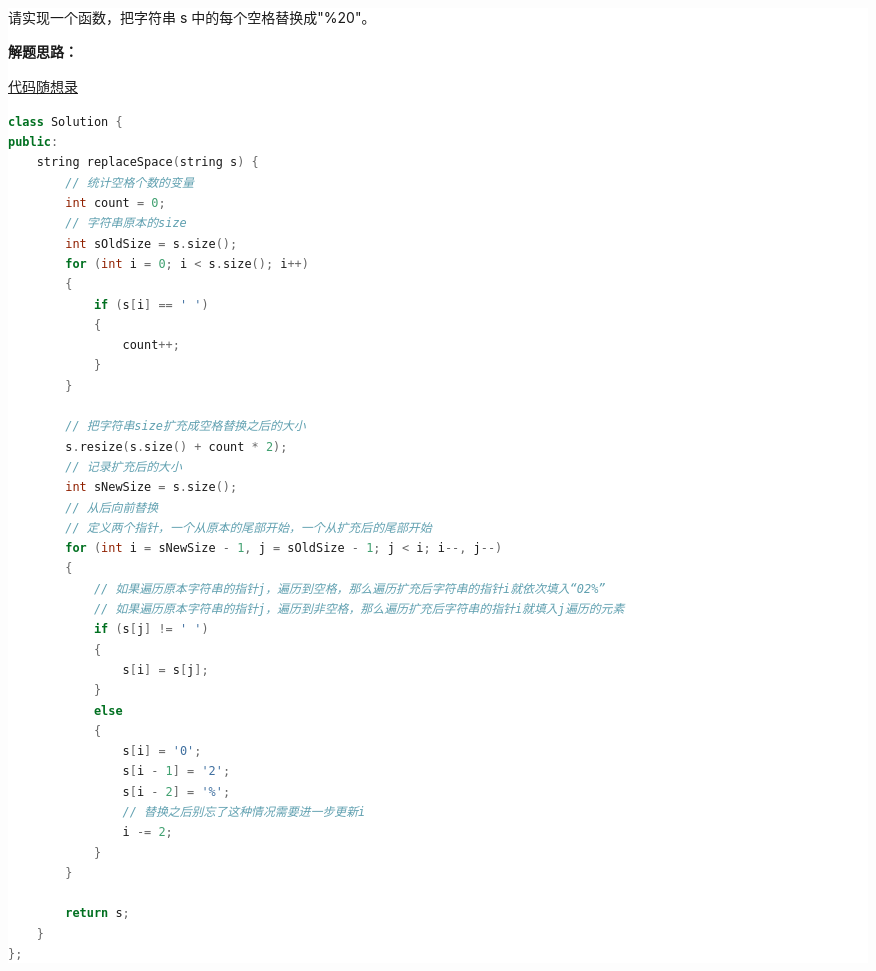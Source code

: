 请实现一个函数，把字符串 s 中的每个空格替换成"%20"。

**解题思路：**

[代码随想录](https://programmercarl.com/%E5%89%91%E6%8C%87Offer05.%E6%9B%BF%E6%8D%A2%E7%A9%BA%E6%A0%BC.html#%E5%85%B6%E4%BB%96%E8%AF%AD%E8%A8%80%E7%89%88%E6%9C%AC)



```c++
class Solution {
public:
    string replaceSpace(string s) {
        // 统计空格个数的变量
        int count = 0;
        // 字符串原本的size
        int sOldSize = s.size();
        for (int i = 0; i < s.size(); i++)
        {
            if (s[i] == ' ')
            {
                count++;
            }
        }

        // 把字符串size扩充成空格替换之后的大小
        s.resize(s.size() + count * 2);
        // 记录扩充后的大小
        int sNewSize = s.size();
        // 从后向前替换
        // 定义两个指针，一个从原本的尾部开始，一个从扩充后的尾部开始
        for (int i = sNewSize - 1, j = sOldSize - 1; j < i; i--, j--)
        {
            // 如果遍历原本字符串的指针j，遍历到空格，那么遍历扩充后字符串的指针i就依次填入“02%”
            // 如果遍历原本字符串的指针j，遍历到非空格，那么遍历扩充后字符串的指针i就填入j遍历的元素
            if (s[j] != ' ')
            {
                s[i] = s[j];
            }
            else
            {
                s[i] = '0';
                s[i - 1] = '2';
                s[i - 2] = '%';
                // 替换之后别忘了这种情况需要进一步更新i
                i -= 2;
            }
        }
        
        return s;
    }
};
```
